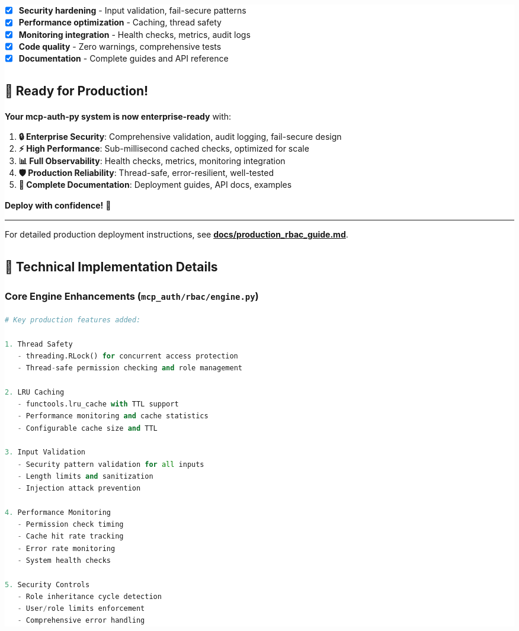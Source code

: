 - [x] **Security hardening** - Input validation, fail-secure patterns
- [x] **Performance optimization** - Caching, thread safety
- [x] **Monitoring integration** - Health checks, metrics, audit logs
- [x] **Code quality** - Zero warnings, comprehensive tests
- [x] **Documentation** - Complete guides and API reference

## 🎉 Ready for Production!

**Your mcp-auth-py system is now enterprise-ready** with:

1. **🔒 Enterprise Security**: Comprehensive validation, audit logging, fail-secure design
2. **⚡ High Performance**: Sub-millisecond cached checks, optimized for scale
3. **📊 Full Observability**: Health checks, metrics, monitoring integration
4. **🛡️ Production Reliability**: Thread-safe, error-resilient, well-tested
5. **📖 Complete Documentation**: Deployment guides, API docs, examples

**Deploy with confidence!** 🌟

---

For detailed production deployment instructions, see **[docs/production_rbac_guide.md](docs/production_rbac_guide.md)**.

## 🔧 Technical Implementation Details

### Core Engine Enhancements (`mcp_auth/rbac/engine.py`)

```python
# Key production features added:

1. Thread Safety
   - threading.RLock() for concurrent access protection
   - Thread-safe permission checking and role management

2. LRU Caching
   - functools.lru_cache with TTL support
   - Performance monitoring and cache statistics
   - Configurable cache size and TTL

3. Input Validation
   - Security pattern validation for all inputs
   - Length limits and sanitization
   - Injection attack prevention

4. Performance Monitoring
   - Permission check timing
   - Cache hit rate tracking
   - Error rate monitoring
   - System health checks

5. Security Controls
   - Role inheritance cycle detection
   - User/role limits enforcement
   - Comprehensive error handling
```
